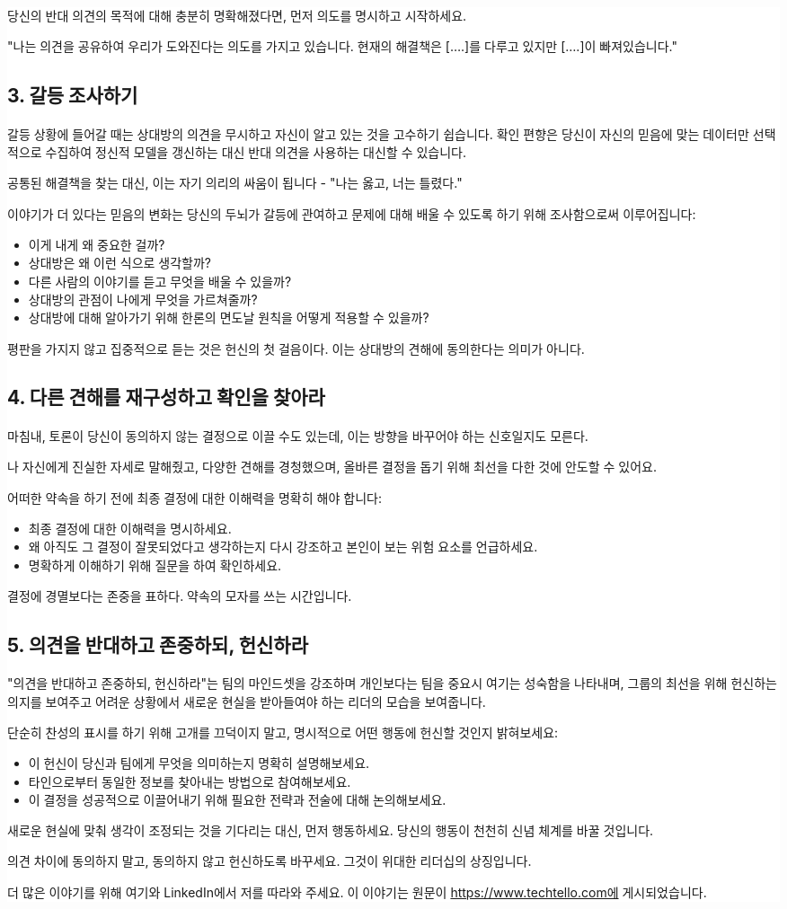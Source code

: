 당신의 반대 의견의 목적에 대해 충분히 명확해졌다면, 먼저 의도를 명시하고 시작하세요.

"나는 의견을 공유하여 우리가 도와진다는 의도를 가지고 있습니다. 현재의 해결책은 [….]를 다루고 있지만 [….]이 빠져있습니다."

<div class="content-ad"></div>

## 3. 갈등 조사하기

갈등 상황에 들어갈 때는 상대방의 의견을 무시하고 자신이 알고 있는 것을 고수하기 쉽습니다. 확인 편향은 당신이 자신의 믿음에 맞는 데이터만 선택적으로 수집하여 정신적 모델을 갱신하는 대신 반대 의견을 사용하는 대신할 수 있습니다.

공통된 해결책을 찾는 대신, 이는 자기 의리의 싸움이 됩니다 - "나는 옳고, 너는 틀렸다."

이야기가 더 있다는 믿음의 변화는 당신의 두뇌가 갈등에 관여하고 문제에 대해 배울 수 있도록 하기 위해 조사함으로써 이루어집니다:

<div class="content-ad"></div>

- 이게 내게 왜 중요한 걸까?
- 상대방은 왜 이런 식으로 생각할까?
- 다른 사람의 이야기를 듣고 무엇을 배울 수 있을까?
- 상대방의 관점이 나에게 무엇을 가르쳐줄까?
- 상대방에 대해 알아가기 위해 한론의 면도날 원칙을 어떻게 적용할 수 있을까?

평판을 가지지 않고 집중적으로 듣는 것은 헌신의 첫 걸음이다. 이는 상대방의 견해에 동의한다는 의미가 아니다.

## 4. 다른 견해를 재구성하고 확인을 찾아라

마침내, 토론이 당신이 동의하지 않는 결정으로 이끌 수도 있는데, 이는 방향을 바꾸어야 하는 신호일지도 모른다.

<div class="content-ad"></div>

나 자신에게 진실한 자세로 말해줬고, 다양한 견해를 경청했으며, 올바른 결정을 돕기 위해 최선을 다한 것에 안도할 수 있어요.

어떠한 약속을 하기 전에 최종 결정에 대한 이해력을 명확히 해야 합니다:

- 최종 결정에 대한 이해력을 명시하세요.
- 왜 아직도 그 결정이 잘못되었다고 생각하는지 다시 강조하고 본인이 보는 위험 요소를 언급하세요.
- 명확하게 이해하기 위해 질문을 하여 확인하세요.

결정에 경멸보다는 존중을 표하다. 약속의 모자를 쓰는 시간입니다.

<div class="content-ad"></div>

## 5. 의견을 반대하고 존중하되, 헌신하라

"의견을 반대하고 존중하되, 헌신하라"는 팀의 마인드셋을 강조하며 개인보다는 팀을 중요시 여기는 성숙함을 나타내며, 그룹의 최선을 위해 헌신하는 의지를 보여주고 어려운 상황에서 새로운 현실을 받아들여야 하는 리더의 모습을 보여줍니다.

단순히 찬성의 표시를 하기 위해 고개를 끄덕이지 말고, 명시적으로 어떤 행동에 헌신할 것인지 밝혀보세요:

- 이 헌신이 당신과 팀에게 무엇을 의미하는지 명확히 설명해보세요.
- 타인으로부터 동일한 정보를 찾아내는 방법으로 참여해보세요.
- 이 결정을 성공적으로 이끌어내기 위해 필요한 전략과 전술에 대해 논의해보세요.

<div class="content-ad"></div>

새로운 현실에 맞춰 생각이 조정되는 것을 기다리는 대신, 먼저 행동하세요. 당신의 행동이 천천히 신념 체계를 바꿀 것입니다.

의견 차이에 동의하지 말고, 동의하지 않고 헌신하도록 바꾸세요. 그것이 위대한 리더십의 상징입니다.

더 많은 이야기를 위해 여기와 LinkedIn에서 저를 따라와 주세요. 이 이야기는 원문이 https://www.techtello.com에 게시되었습니다.